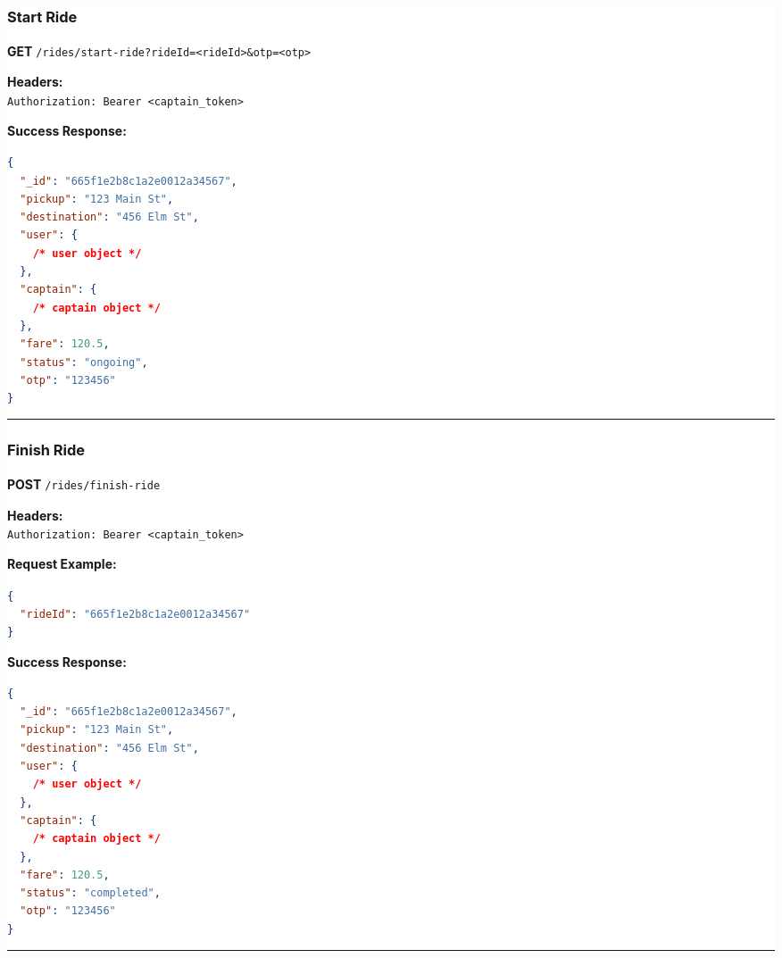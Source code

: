 
### Start Ride

**GET** `/rides/start-ride?rideId=<rideId>&otp=<otp>`

**Headers:**  
`Authorization: Bearer <captain_token>`

**Success Response:**

```json
{
  "_id": "665f1e2b8c1a2e0012a34567",
  "pickup": "123 Main St",
  "destination": "456 Elm St",
  "user": {
    /* user object */
  },
  "captain": {
    /* captain object */
  },
  "fare": 120.5,
  "status": "ongoing",
  "otp": "123456"
}
```

---

### Finish Ride

**POST** `/rides/finish-ride`

**Headers:**  
`Authorization: Bearer <captain_token>`

**Request Example:**

```json
{
  "rideId": "665f1e2b8c1a2e0012a34567"
}
```

**Success Response:**

```json
{
  "_id": "665f1e2b8c1a2e0012a34567",
  "pickup": "123 Main St",
  "destination": "456 Elm St",
  "user": {
    /* user object */
  },
  "captain": {
    /* captain object */
  },
  "fare": 120.5,
  "status": "completed",
  "otp": "123456"
}
```

---